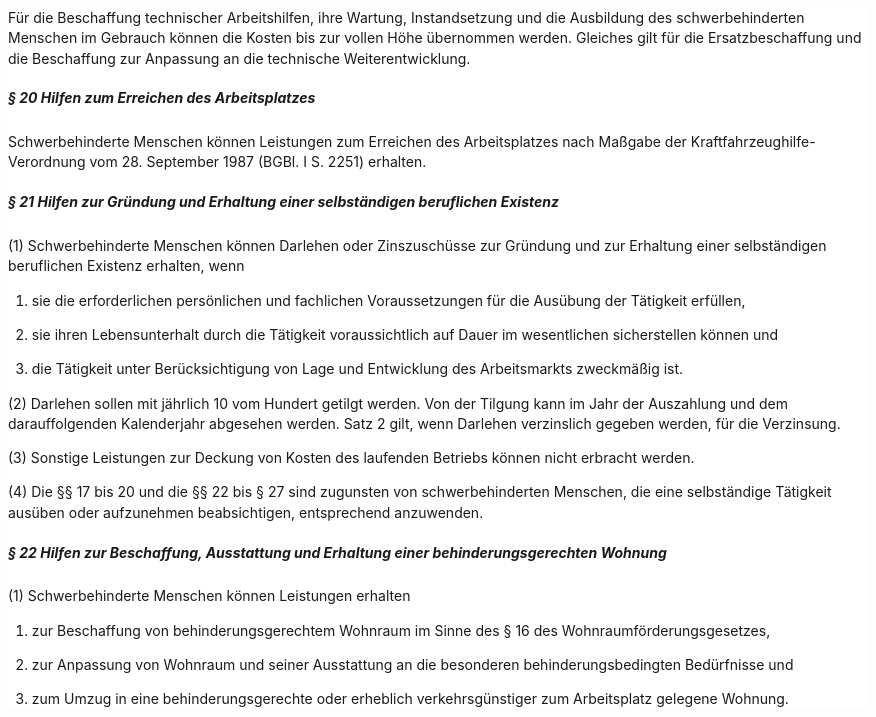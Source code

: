 Für die Beschaffung technischer Arbeitshilfen, ihre Wartung,
Instandsetzung und die Ausbildung des schwerbehinderten Menschen im
Gebrauch können die Kosten bis zur vollen Höhe übernommen werden.
Gleiches gilt für die Ersatzbeschaffung und die Beschaffung zur
Anpassung an die technische Weiterentwicklung.

##### § 20 Hilfen zum Erreichen des Arbeitsplatzes

Schwerbehinderte Menschen können Leistungen zum Erreichen des
Arbeitsplatzes nach Maßgabe der Kraftfahrzeughilfe-Verordnung vom 28.
September 1987 (BGBl. I S. 2251) erhalten.

##### § 21 Hilfen zur Gründung und Erhaltung einer selbständigen beruflichen Existenz

(1) Schwerbehinderte Menschen können Darlehen oder Zinszuschüsse zur
Gründung und zur Erhaltung einer selbständigen beruflichen Existenz
erhalten, wenn

1.  sie die erforderlichen persönlichen und fachlichen Voraussetzungen für
    die Ausübung der Tätigkeit erfüllen,


2.  sie ihren Lebensunterhalt durch die Tätigkeit voraussichtlich auf
    Dauer im wesentlichen sicherstellen können und


3.  die Tätigkeit unter Berücksichtigung von Lage und Entwicklung des
    Arbeitsmarkts zweckmäßig ist.




(2) Darlehen sollen mit jährlich 10 vom Hundert getilgt werden. Von
der Tilgung kann im Jahr der Auszahlung und dem darauffolgenden
Kalenderjahr abgesehen werden. Satz 2 gilt, wenn Darlehen verzinslich
gegeben werden, für die Verzinsung.

(3) Sonstige Leistungen zur Deckung von Kosten des laufenden Betriebs
können nicht erbracht werden.

(4) Die §§ 17 bis 20 und die §§ 22 bis § 27 sind zugunsten von
schwerbehinderten Menschen, die eine selbständige Tätigkeit ausüben
oder aufzunehmen beabsichtigen, entsprechend anzuwenden.

##### § 22 Hilfen zur Beschaffung, Ausstattung und Erhaltung einer behinderungsgerechten Wohnung

(1) Schwerbehinderte Menschen können Leistungen erhalten

1.  zur Beschaffung von behinderungsgerechtem Wohnraum im Sinne des § 16
    des Wohnraumförderungsgesetzes,


2.  zur Anpassung von Wohnraum und seiner Ausstattung an die besonderen
    behinderungsbedingten Bedürfnisse und


3.  zum Umzug in eine behinderungsgerechte oder erheblich
    verkehrsgünstiger zum Arbeitsplatz gelegene Wohnung.
